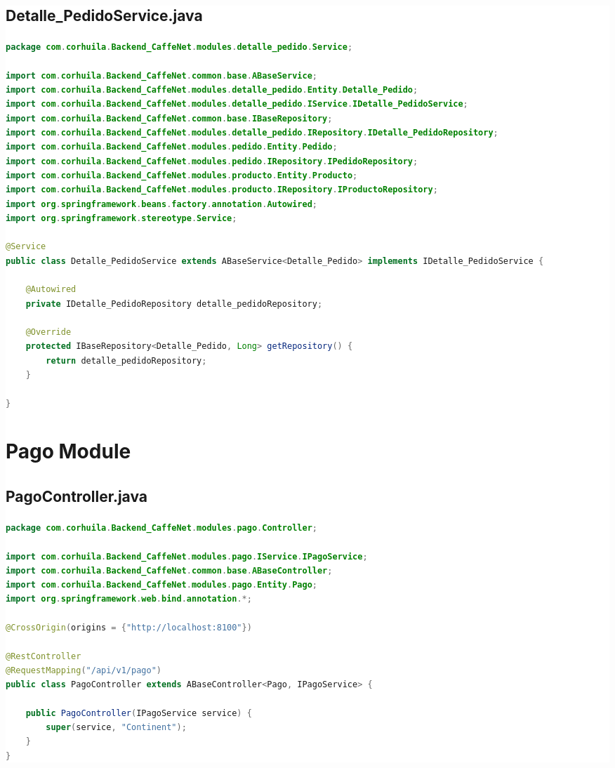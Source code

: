 ## Detalle_PedidoService.java

```java
package com.corhuila.Backend_CaffeNet.modules.detalle_pedido.Service;

import com.corhuila.Backend_CaffeNet.common.base.ABaseService;
import com.corhuila.Backend_CaffeNet.modules.detalle_pedido.Entity.Detalle_Pedido;
import com.corhuila.Backend_CaffeNet.modules.detalle_pedido.IService.IDetalle_PedidoService;
import com.corhuila.Backend_CaffeNet.common.base.IBaseRepository;
import com.corhuila.Backend_CaffeNet.modules.detalle_pedido.IRepository.IDetalle_PedidoRepository;
import com.corhuila.Backend_CaffeNet.modules.pedido.Entity.Pedido;
import com.corhuila.Backend_CaffeNet.modules.pedido.IRepository.IPedidoRepository;
import com.corhuila.Backend_CaffeNet.modules.producto.Entity.Producto;
import com.corhuila.Backend_CaffeNet.modules.producto.IRepository.IProductoRepository;
import org.springframework.beans.factory.annotation.Autowired;
import org.springframework.stereotype.Service;

@Service
public class Detalle_PedidoService extends ABaseService<Detalle_Pedido> implements IDetalle_PedidoService {

    @Autowired
    private IDetalle_PedidoRepository detalle_pedidoRepository;

    @Override
    protected IBaseRepository<Detalle_Pedido, Long> getRepository() {
        return detalle_pedidoRepository;
    }

}
```

# Pago Module

## PagoController.java

```java
package com.corhuila.Backend_CaffeNet.modules.pago.Controller;

import com.corhuila.Backend_CaffeNet.modules.pago.IService.IPagoService;
import com.corhuila.Backend_CaffeNet.common.base.ABaseController;
import com.corhuila.Backend_CaffeNet.modules.pago.Entity.Pago;
import org.springframework.web.bind.annotation.*;

@CrossOrigin(origins = {"http://localhost:8100"})

@RestController
@RequestMapping("/api/v1/pago")
public class PagoController extends ABaseController<Pago, IPagoService> {

    public PagoController(IPagoService service) {
        super(service, "Continent");
    }
}
```
